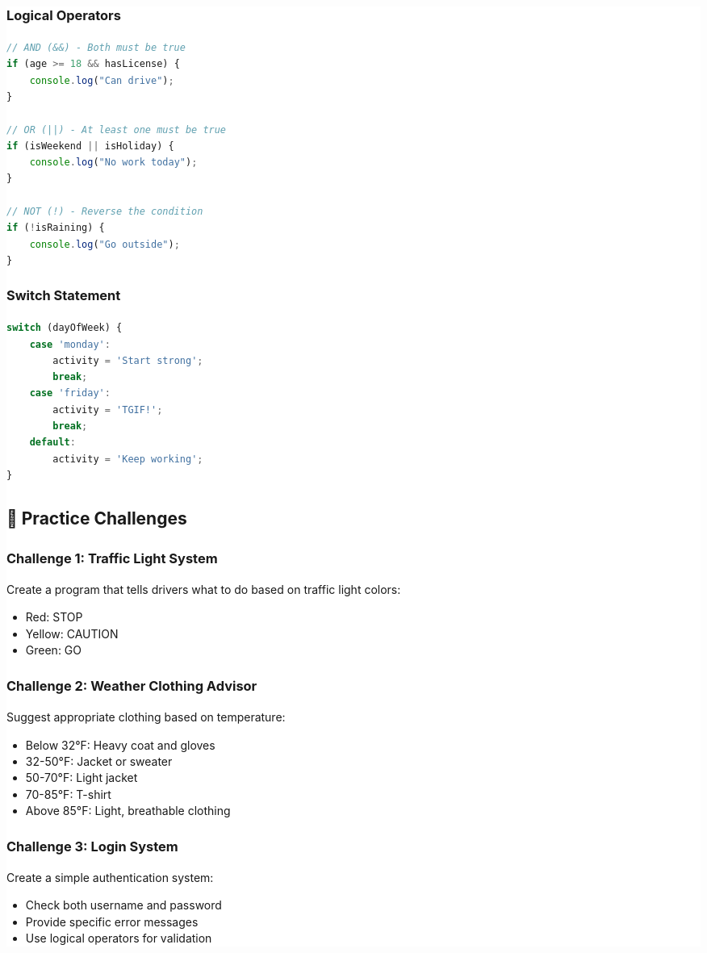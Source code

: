 ### Logical Operators
```javascript
// AND (&&) - Both must be true
if (age >= 18 && hasLicense) {
    console.log("Can drive");
}

// OR (||) - At least one must be true
if (isWeekend || isHoliday) {
    console.log("No work today");
}

// NOT (!) - Reverse the condition
if (!isRaining) {
    console.log("Go outside");
}
```

### Switch Statement
```javascript
switch (dayOfWeek) {
    case 'monday':
        activity = 'Start strong';
        break;
    case 'friday':
        activity = 'TGIF!';
        break;
    default:
        activity = 'Keep working';
}
```

## 🎯 Practice Challenges

### Challenge 1: Traffic Light System
Create a program that tells drivers what to do based on traffic light colors:
- Red: STOP
- Yellow: CAUTION
- Green: GO

### Challenge 2: Weather Clothing Advisor
Suggest appropriate clothing based on temperature:
- Below 32°F: Heavy coat and gloves
- 32-50°F: Jacket or sweater
- 50-70°F: Light jacket
- 70-85°F: T-shirt
- Above 85°F: Light, breathable clothing

### Challenge 3: Login System
Create a simple authentication system:
- Check both username and password
- Provide specific error messages
- Use logical operators for validation
